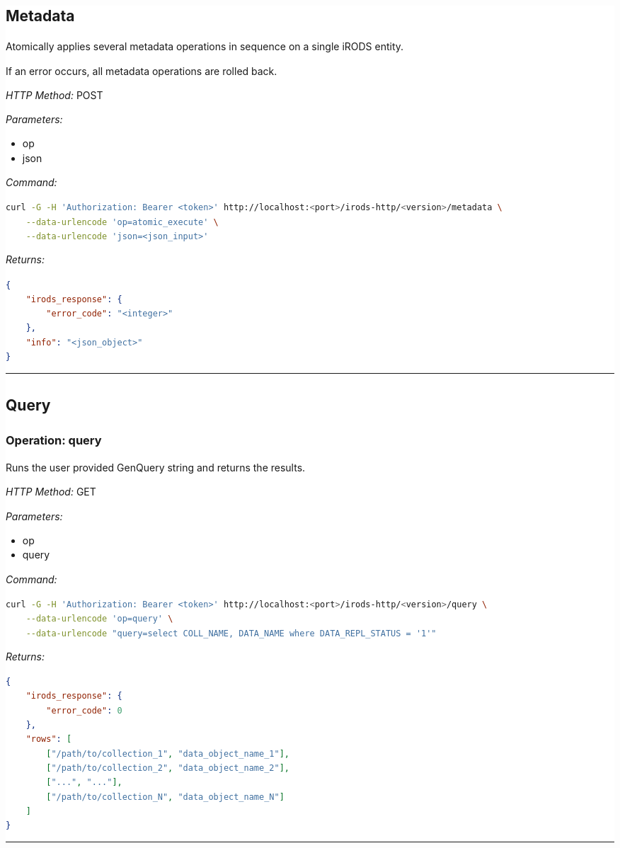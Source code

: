 ## Metadata

Atomically applies several metadata operations in sequence on a single iRODS entity.

If an error occurs, all metadata operations are rolled back.

_HTTP Method:_ POST

_Parameters:_
- op
- json

_Command:_
```bash
curl -G -H 'Authorization: Bearer <token>' http://localhost:<port>/irods-http/<version>/metadata \
    --data-urlencode 'op=atomic_execute' \
    --data-urlencode 'json=<json_input>'
```

_Returns:_
```json
{
    "irods_response": {
        "error_code": "<integer>"
    },
    "info": "<json_object>"
}
```

---
## Query

### Operation: query

Runs the user provided GenQuery string and returns the results.

_HTTP Method:_ GET

_Parameters:_
- op
- query

_Command:_
```bash
curl -G -H 'Authorization: Bearer <token>' http://localhost:<port>/irods-http/<version>/query \
    --data-urlencode 'op=query' \
    --data-urlencode "query=select COLL_NAME, DATA_NAME where DATA_REPL_STATUS = '1'"
```

_Returns:_
```json
{
    "irods_response": {
        "error_code": 0
    },
    "rows": [
        ["/path/to/collection_1", "data_object_name_1"],
        ["/path/to/collection_2", "data_object_name_2"],
        ["...", "..."],
        ["/path/to/collection_N", "data_object_name_N"]
    ]
}
```

---